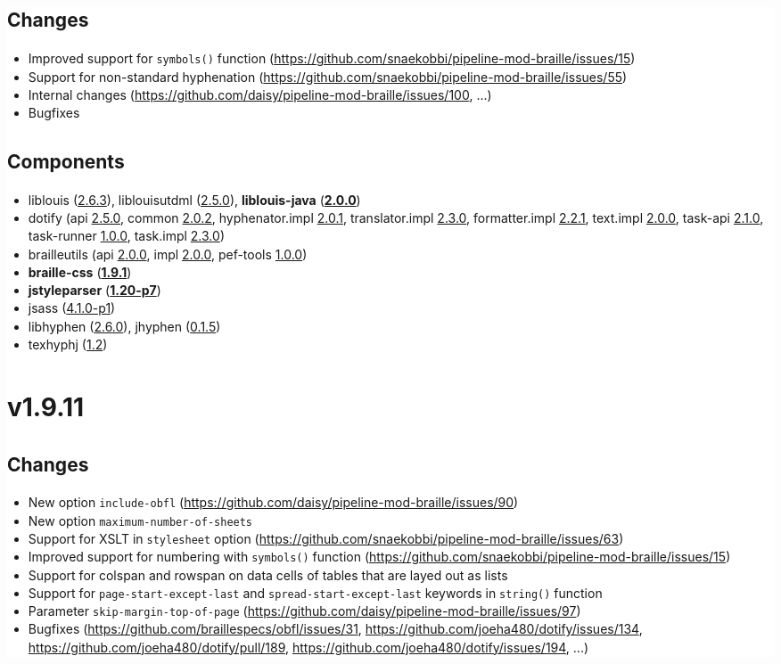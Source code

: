 Changes
-------
- Improved support for `symbols()` function
  (https://github.com/snaekobbi/pipeline-mod-braille/issues/15)
- Support for non-standard hyphenation (https://github.com/snaekobbi/pipeline-mod-braille/issues/55)
- Internal changes (https://github.com/daisy/pipeline-mod-braille/issues/100, ...)
- Bugfixes

Components
----------
- liblouis ([2.6.3](https://github.com/liblouis/liblouis/releases/tag/v2.6.3)), liblouisutdml
  ([2.5.0](https://github.com/liblouis/liblouisutdml/releases/tag/v2.5.0)), **liblouis-java**
  ([**2.0.0**](https://github.com/liblouis/liblouis-java/releases/tag/2.0.0))
- dotify (api [2.5.0](https://github.com/joeha480/dotify/releases/tag/releases%2Fdotify.api%2Fv2.5.0), common
  [2.0.2](https://github.com/joeha480/dotify/releases/tag/releases%2Fdotify.common%2Fv2.0.2), hyphenator.impl
  [2.0.1](https://github.com/joeha480/dotify/releases/tag/releases%2Fdotify.hyphenator.impl%2Fv2.0.1), translator.impl
  [2.3.0](https://github.com/joeha480/dotify/releases/tag/releases%2Fdotify.translator.impl%2Fv2.3.0), formatter.impl
  [2.2.1](https://github.com/joeha480/dotify/releases/tag/releases%2Fdotify.formatter.impl%2Fv2.2.1), text.impl
  [2.0.0](https://github.com/joeha480/dotify/releases/tag/releases%2Fdotify.text.impl%2Fv2.0.0), task-api
  [2.1.0](https://github.com/joeha480/dotify/releases/tag/releases%2Fdotify.task-api%2Fv2.1.0), task-runner
  [1.0.0](https://github.com/joeha480/dotify/releases/tag/releases%2Fdotify.task-runner%2Fv1.0.0), task.impl
  [2.3.0](https://github.com/joeha480/dotify/releases/tag/releases%2Fdotify.task.impl%2Fv2.3.0))
- brailleutils (api
  [2.0.0](https://github.com/brailleapps/brailleutils/releases/tag/releases%2Fbraille-utils.api%2Fv2.0.0), impl
  [2.0.0](https://github.com/brailleapps/brailleutils/releases/tag/releases%2Fbraille-utils.impl%2Fv2.0.0), pef-tools
  [1.0.0](https://github.com/brailleapps/brailleutils/releases/tag/releases%2Fbraille-utils.pef-tools%2Fv1.0.0))
- **braille-css** ([**1.9.1**](https://github.com/snaekobbi/braille-css/releases/tag/1.9.1))
- **jstyleparser** ([**1.20-p7**](https://github.com/snaekobbi/jStyleParser/releases/tag/jStyleParser-1.20-p7))
- jsass ([4.1.0-p1](https://github.com/daisy/jsass/releases/tag/4.1.0-p1))
- libhyphen ([2.6.0](https://github.com/daisy/libhyphen-nar/releases/tag/2.6.0)), jhyphen
  ([0.1.5](https://github.com/daisy/jhyphen/releases/tag/v0.1.5))
- texhyphj ([1.2](https://github.com/joeha480/texhyphj/releases/tag/release-1.2))

v1.9.11
=======

Changes
-------
- New option `include-obfl` (https://github.com/daisy/pipeline-mod-braille/issues/90)
- New option `maximum-number-of-sheets`
- Support for XSLT in `stylesheet` option
  (https://github.com/snaekobbi/pipeline-mod-braille/issues/63)
- Improved support for numbering with `symbols()` function
  (https://github.com/snaekobbi/pipeline-mod-braille/issues/15)
- Support for colspan and rowspan on data cells of tables that are layed out as lists
- Support for `page-start-except-last` and `spread-start-except-last` keywords in `string()`
  function
- Parameter `skip-margin-top-of-page` (https://github.com/daisy/pipeline-mod-braille/issues/97)
- Bugfixes (https://github.com/braillespecs/obfl/issues/31,
  https://github.com/joeha480/dotify/issues/134, https://github.com/joeha480/dotify/pull/189,
  https://github.com/joeha480/dotify/issues/194, ...)
